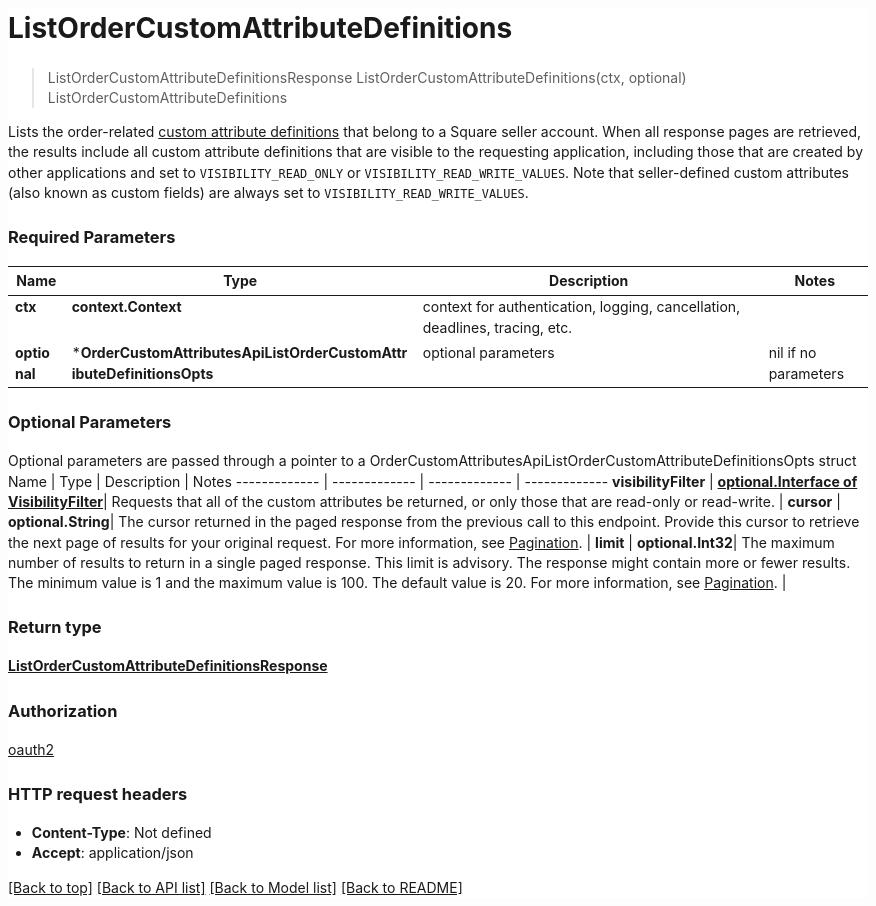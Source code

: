 # **ListOrderCustomAttributeDefinitions**
> ListOrderCustomAttributeDefinitionsResponse ListOrderCustomAttributeDefinitions(ctx, optional)
ListOrderCustomAttributeDefinitions

Lists the order-related [custom attribute definitions]($m/CustomAttributeDefinition) that belong to a Square seller account.  When all response pages are retrieved, the results include all custom attribute definitions that are visible to the requesting application, including those that are created by other applications and set to `VISIBILITY_READ_ONLY` or `VISIBILITY_READ_WRITE_VALUES`. Note that seller-defined custom attributes (also known as custom fields) are always set to `VISIBILITY_READ_WRITE_VALUES`.

### Required Parameters

Name | Type | Description  | Notes
------------- | ------------- | ------------- | -------------
 **ctx** | **context.Context** | context for authentication, logging, cancellation, deadlines, tracing, etc.
 **optional** | ***OrderCustomAttributesApiListOrderCustomAttributeDefinitionsOpts** | optional parameters | nil if no parameters

### Optional Parameters
Optional parameters are passed through a pointer to a OrderCustomAttributesApiListOrderCustomAttributeDefinitionsOpts struct
Name | Type | Description  | Notes
------------- | ------------- | ------------- | -------------
 **visibilityFilter** | [**optional.Interface of VisibilityFilter**](.md)| Requests that all of the custom attributes be returned, or only those that are read-only or read-write. | 
 **cursor** | **optional.String**| The cursor returned in the paged response from the previous call to this endpoint.  Provide this cursor to retrieve the next page of results for your original request.  For more information, see [Pagination](https://developer.squareup.com/docs/working-with-apis/pagination). | 
 **limit** | **optional.Int32**| The maximum number of results to return in a single paged response. This limit is advisory.  The response might contain more or fewer results. The minimum value is 1 and the maximum value is 100.  The default value is 20. For more information, see [Pagination](https://developer.squareup.com/docs/working-with-apis/pagination). | 

### Return type

[**ListOrderCustomAttributeDefinitionsResponse**](ListOrderCustomAttributeDefinitionsResponse.md)

### Authorization

[oauth2](../README.md#oauth2)

### HTTP request headers

 - **Content-Type**: Not defined
 - **Accept**: application/json

[[Back to top]](#) [[Back to API list]](../README.md#documentation-for-api-endpoints) [[Back to Model list]](../README.md#documentation-for-models) [[Back to README]](../README.md)

